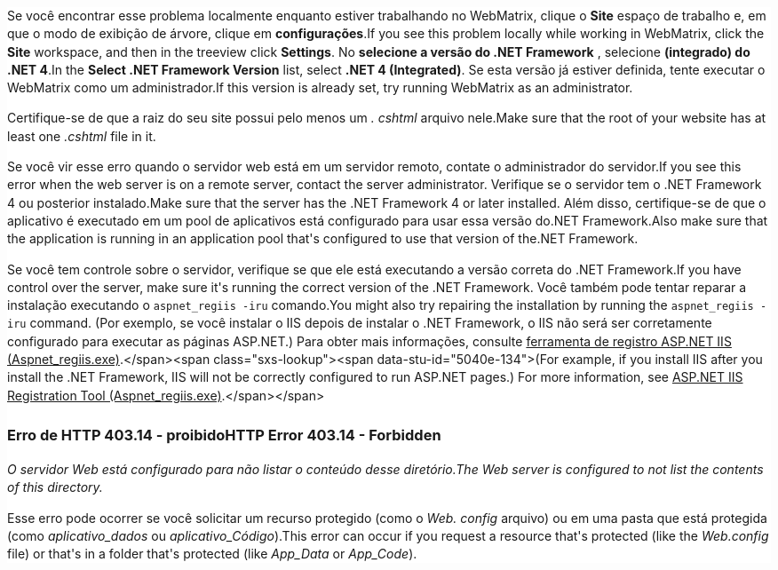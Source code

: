 <span data-ttu-id="5040e-125">Se você encontrar esse problema localmente enquanto estiver trabalhando no WebMatrix, clique o **Site** espaço de trabalho e, em que o modo de exibição de árvore, clique em **configurações**.</span><span class="sxs-lookup"><span data-stu-id="5040e-125">If you see this problem locally while working in WebMatrix, click the **Site** workspace, and then in the treeview click **Settings**.</span></span> <span data-ttu-id="5040e-126">No **selecione a versão do .NET Framework** , selecione **(integrado) do .NET 4**.</span><span class="sxs-lookup"><span data-stu-id="5040e-126">In the **Select .NET Framework Version** list, select **.NET 4 (Integrated)**.</span></span> <span data-ttu-id="5040e-127">Se esta versão já estiver definida, tente executar o WebMatrix como um administrador.</span><span class="sxs-lookup"><span data-stu-id="5040e-127">If this version is already set, try running WebMatrix as an administrator.</span></span>

<span data-ttu-id="5040e-128">Certifique-se de que a raiz do seu site possui pelo menos um *. cshtml* arquivo nele.</span><span class="sxs-lookup"><span data-stu-id="5040e-128">Make sure that the root of your website has at least one *.cshtml* file in it.</span></span>

<span data-ttu-id="5040e-129">Se você vir esse erro quando o servidor web está em um servidor remoto, contate o administrador do servidor.</span><span class="sxs-lookup"><span data-stu-id="5040e-129">If you see this error when the web server is on a remote server, contact the server administrator.</span></span> <span data-ttu-id="5040e-130">Verifique se o servidor tem o .NET Framework 4 ou posterior instalado.</span><span class="sxs-lookup"><span data-stu-id="5040e-130">Make sure that the server has the .NET Framework 4 or later installed.</span></span> <span data-ttu-id="5040e-131">Além disso, certifique-se de que o aplicativo é executado em um pool de aplicativos está configurado para usar essa versão do.NET Framework.</span><span class="sxs-lookup"><span data-stu-id="5040e-131">Also make sure that the application is running in an application pool that's configured to use that version of the.NET Framework.</span></span>

<span data-ttu-id="5040e-132">Se você tem controle sobre o servidor, verifique se que ele está executando a versão correta do .NET Framework.</span><span class="sxs-lookup"><span data-stu-id="5040e-132">If you have control over the server, make sure it's running the correct version of the .NET Framework.</span></span> <span data-ttu-id="5040e-133">Você também pode tentar reparar a instalação executando o `aspnet_regiis -iru` comando.</span><span class="sxs-lookup"><span data-stu-id="5040e-133">You might also try repairing the installation by running the `aspnet_regiis -iru` command.</span></span> <span data-ttu-id="5040e-134">(Por exemplo, se você instalar o IIS depois de instalar o .NET Framework, o IIS não será ser corretamente configurado para executar as páginas ASP.NET.) Para obter mais informações, consulte [ferramenta de registro ASP.NET IIS (Aspnet\_regiis.exe)](https://msdn.microsoft.com/en-US/library/k6h9cz8h(v=vs.100).aspx).</span><span class="sxs-lookup"><span data-stu-id="5040e-134">(For example, if you install IIS after you install the .NET Framework, IIS will not be correctly configured to run ASP.NET pages.) For more information, see [ASP.NET IIS Registration Tool (Aspnet\_regiis.exe)](https://msdn.microsoft.com/en-US/library/k6h9cz8h(v=vs.100).aspx).</span></span>

### <a name="http-error-40314---forbidden"></a><span data-ttu-id="5040e-135">Erro de HTTP 403.14 - proibido</span><span class="sxs-lookup"><span data-stu-id="5040e-135">HTTP Error 403.14 - Forbidden</span></span>

<span data-ttu-id="5040e-136">*O servidor Web está configurado para não listar o conteúdo desse diretório.*</span><span class="sxs-lookup"><span data-stu-id="5040e-136">*The Web server is configured to not list the contents of this directory.*</span></span>

<span data-ttu-id="5040e-137">Esse erro pode ocorrer se você solicitar um recurso protegido (como o *Web. config* arquivo) ou em uma pasta que está protegida (como *aplicativo\_dados* ou *aplicativo\_Código*).</span><span class="sxs-lookup"><span data-stu-id="5040e-137">This error can occur if you request a resource that's protected (like the *Web.config* file) or that's in a folder that's protected (like *App\_Data* or *App\_Code*).</span></span>
